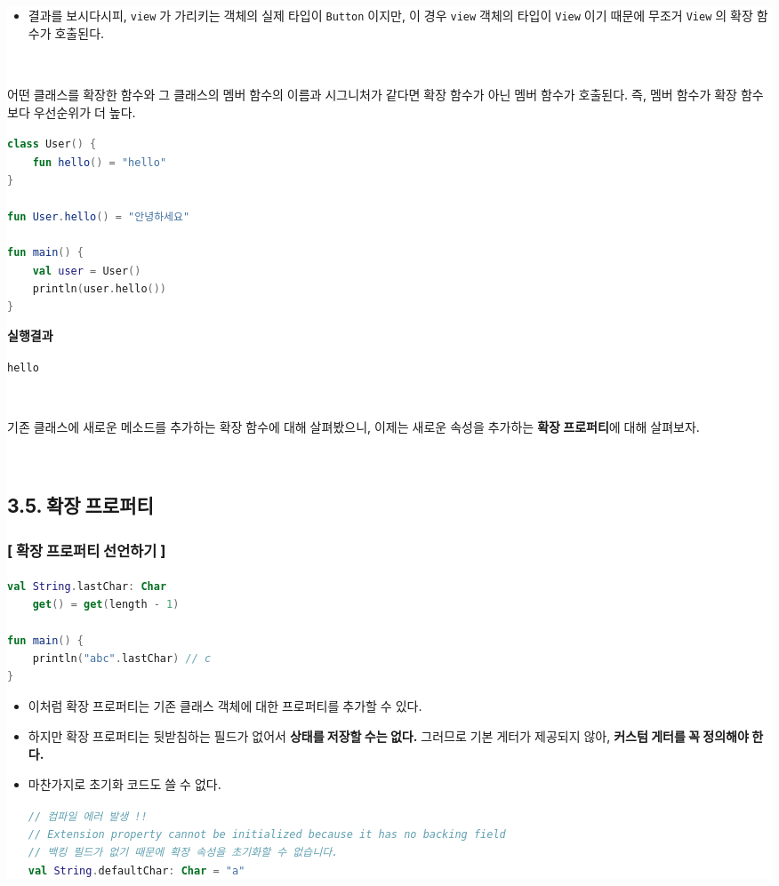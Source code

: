 * 결과를 보시다시피, `view` 가 가리키는 객체의 실제 타입이 `Button` 이지만, 이 경우 `view` 객체의 타입이 `View` 이기 때문에
  무조거 `View` 의 확장 함수가 호출된다.

<br/>

어떤 클래스를 확장한 함수와 그 클래스의 멤버 함수의 이름과 시그니처가 같다면 확장 함수가 아닌 멤버 함수가 호출된다.
즉, 멤버 함수가 확장 함수보다 우선순위가 더 높다.

```kotlin
class User() {
    fun hello() = "hello"
}

fun User.hello() = "안녕하세요"

fun main() {
    val user = User()
    println(user.hello()) 
}
```

**실행결과**

```
hello
```

<br/>

기존 클래스에 새로운 메소드를 추가하는 확장 함수에 대해 살펴봤으니, 이제는 새로운 속성을 추가하는 
**확장 프로퍼티**에 대해 살펴보자.

<br/>

## 3.5. 확장 프로퍼티

### [ 확장 프로퍼티 선언하기 ]

```kotlin
val String.lastChar: Char
    get() = get(length - 1)

fun main() {
    println("abc".lastChar) // c
}
```

* 이처럼 확장 프로퍼티는 기존 클래스 객체에 대한 프로퍼티를 추가할 수 있다.

* 하지만 확장 프로퍼티는 뒷받침하는 필드가 없어서 **상태를 저장할 수는 없다.**
  그러므로 기본 게터가 제공되지 않아, **커스텀 게터를 꼭 정의해야 한다.**

* 마찬가지로 초기화 코드도 쓸 수 없다.

  ```kotlin
  // 컴파일 에러 발생 !!
  // Extension property cannot be initialized because it has no backing field
  // 백킹 필드가 없기 때문에 확장 속성을 초기화할 수 없습니다.
  val String.defaultChar: Char = "a"
  ```
